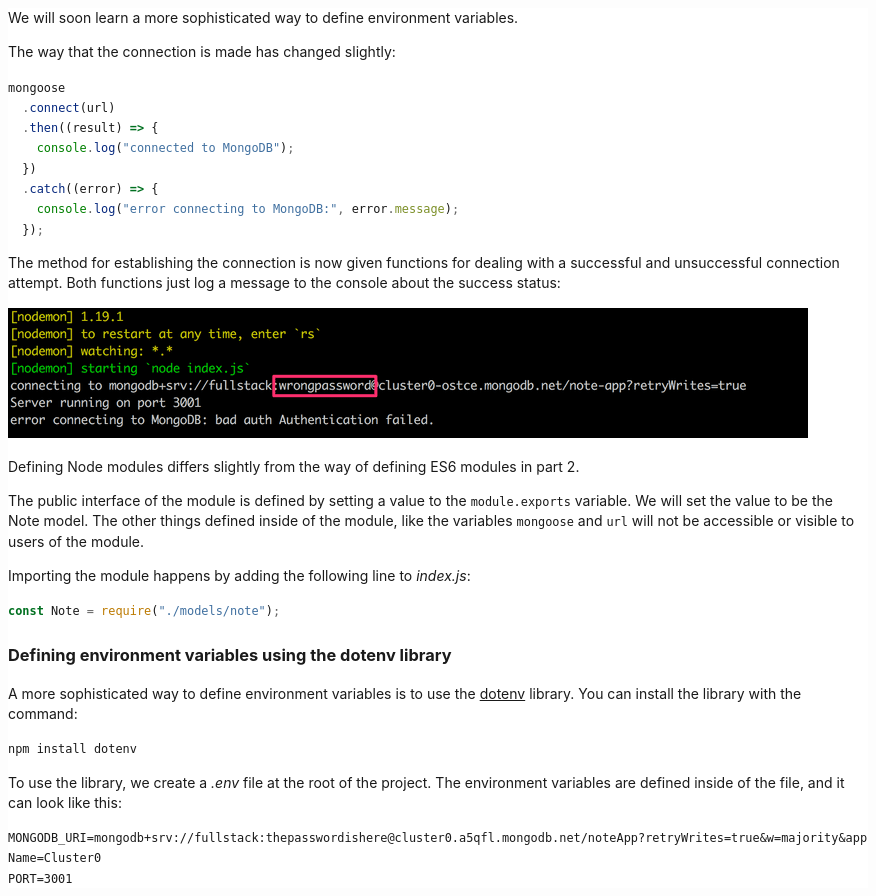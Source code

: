 We will soon learn a more sophisticated way to define environment variables.

The way that the connection is made has changed slightly:

```js
mongoose
  .connect(url)
  .then((result) => {
    console.log("connected to MongoDB");
  })
  .catch((error) => {
    console.log("error connecting to MongoDB:", error.message);
  });
```

The method for establishing the connection is now given functions for dealing with a successful and unsuccessful connection attempt. Both functions just log a message to the console about the success status:

![alt text](assets/image39.png)

Defining Node modules differs slightly from the way of defining ES6 modules in part 2.

The public interface of the module is defined by setting a value to the `module.exports` variable. We will set the value to be the Note model. The other things defined inside of the module, like the variables `mongoose` and `url` will not be accessible or visible to users of the module.

Importing the module happens by adding the following line to _index.js_:

```js
const Note = require("./models/note");
```

### Defining environment variables using the dotenv library

A more sophisticated way to define environment variables is to use the [dotenv](https://github.com/motdotla/dotenv#readme) library. You can install the library with the command:

```bash
npm install dotenv
```

To use the library, we create a _.env_ file at the root of the project. The environment variables are defined inside of the file, and it can look like this:

```env
MONGODB_URI=mongodb+srv://fullstack:thepasswordishere@cluster0.a5qfl.mongodb.net/noteApp?retryWrites=true&w=majority&appName=Cluster0
PORT=3001
```

